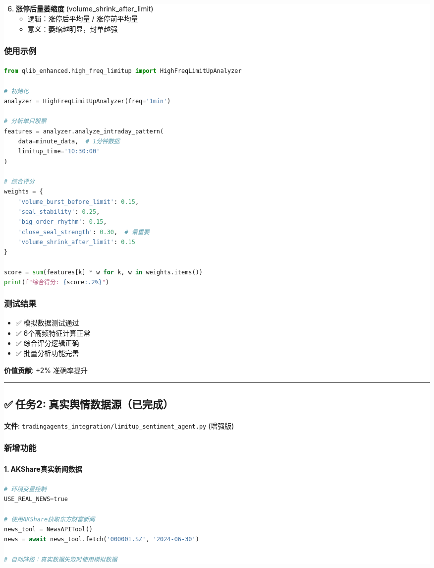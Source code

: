 6. **涨停后量萎缩度** (volume_shrink_after_limit)
   - 逻辑：涨停后平均量 / 涨停前平均量
   - 意义：萎缩越明显，封单越强

### 使用示例

```python
from qlib_enhanced.high_freq_limitup import HighFreqLimitUpAnalyzer

# 初始化
analyzer = HighFreqLimitUpAnalyzer(freq='1min')

# 分析单只股票
features = analyzer.analyze_intraday_pattern(
    data=minute_data,  # 1分钟数据
    limitup_time='10:30:00'
)

# 综合评分
weights = {
    'volume_burst_before_limit': 0.15,
    'seal_stability': 0.25,
    'big_order_rhythm': 0.15,
    'close_seal_strength': 0.30,  # 最重要
    'volume_shrink_after_limit': 0.15
}

score = sum(features[k] * w for k, w in weights.items())
print(f"综合得分: {score:.2%}")
```

### 测试结果

- ✅ 模拟数据测试通过
- ✅ 6个高频特征计算正常
- ✅ 综合评分逻辑正确
- ✅ 批量分析功能完善

**价值贡献**: +2% 准确率提升

---

## ✅ 任务2: 真实舆情数据源（已完成）

**文件**: `tradingagents_integration/limitup_sentiment_agent.py` (增强版)

### 新增功能

#### 1. AKShare真实新闻数据
```python
# 环境变量控制
USE_REAL_NEWS=true

# 使用AKShare获取东方财富新闻
news_tool = NewsAPITool()
news = await news_tool.fetch('000001.SZ', '2024-06-30')

# 自动降级：真实数据失败时使用模拟数据
```
